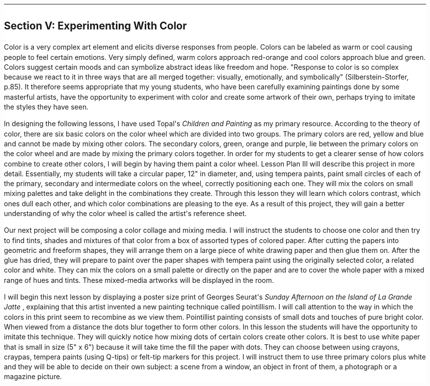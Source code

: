 <hr/>
 <h2>
  Section V: Experimenting With Color
 </h2>
 <p>
  Color is a very complex art element and elicits diverse responses from people. Colors can be labeled as warm or cool causing people to feel certain emotions. Very simply defined, warm colors approach red-orange and cool colors approach blue and green. Colors suggest certain moods and can symbolize abstract ideas like freedom and hope. "Response to color is so complex because we react to it in three ways that are all merged together: visually, emotionally, and symbolically" (Silberstein-Storfer, p.85). It therefore seems appropriate that my young students, who have been carefully examining paintings done by some masterful artists, have the opportunity to experiment with color and create some artwork of their own, perhaps trying to imitate the styles they have seen.
 </p>
 <p>
  In designing the following lessons, I have used Topal's
  <i>
   Children and Painting
  </i>
  as my primary resource. According to the theory of color, there are six basic colors on the color wheel which are divided into two groups. The primary colors are red, yellow and blue and cannot be made by mixing other colors. The secondary colors, green, orange and purple, lie between the primary colors on the color wheel and are made by mixing the primary colors together. In order for my students to get a clearer sense of how colors combine to create other colors, I will begin by having them paint a color wheel. Lesson Plan III will describe this project in more detail. Essentially, my students will take a circular paper, 12" in diameter, and, using tempera paints, paint small circles of each of the primary, secondary and intermediate colors on the wheel, correctly positioning each one. They will mix the colors on small mixing palettes and take delight in the combinations they create. Through this lesson they will learn which colors contrast, which ones dull each other, and which color combinations are pleasing to the eye. As a result of this project, they will gain a better understanding of why the color wheel is called the artist's reference sheet.
 </p>
<p>
  Our next project will be composing a color collage and mixing media. I will instruct the students to choose one color and then try to find tints, shades and mixtures of that color from a box of assorted types of colored paper. After cutting the papers into geometric and freeform shapes, they will arrange them on a large piece of white drawing paper and then glue them on. After the glue has dried, they will prepare to paint over the paper shapes with tempera paint using the originally selected color, a related color and white. They can mix the colors on a small palette or directly on the paper and are to cover the whole paper with a mixed range of hues and tints. These mixed-media artworks will be displayed in the room.
 </p>
<p>
  I will begin this next lesson by displaying a poster size print of Georges Seurat's
  <i>
   Sunday Afternoon on the Island of La Grande Jatte
  </i>
  , explaining that this artist invented a new painting technique called pointillism. I will call attention to the way in which the colors in this print seem to recombine as we view them. Pointillist painting consists of small dots and touches of pure bright color. When viewed from a distance the dots blur together to form other colors. In this lesson the students will have the opportunity to imitate this technique. They will quickly notice how mixing dots of certain colors create other colors. It is best to use white paper that is small in size (5" x 6") because it will take time the fill the paper with dots. They can choose between using crayons, craypas, tempera paints (using Q-tips) or felt-tip markers for this project. I will instruct them to use three primary colors plus white and they will be able to decide on their own subject: a scene from a window, an object in front of them, a photograph or a magazine picture.
 </p>
<p>